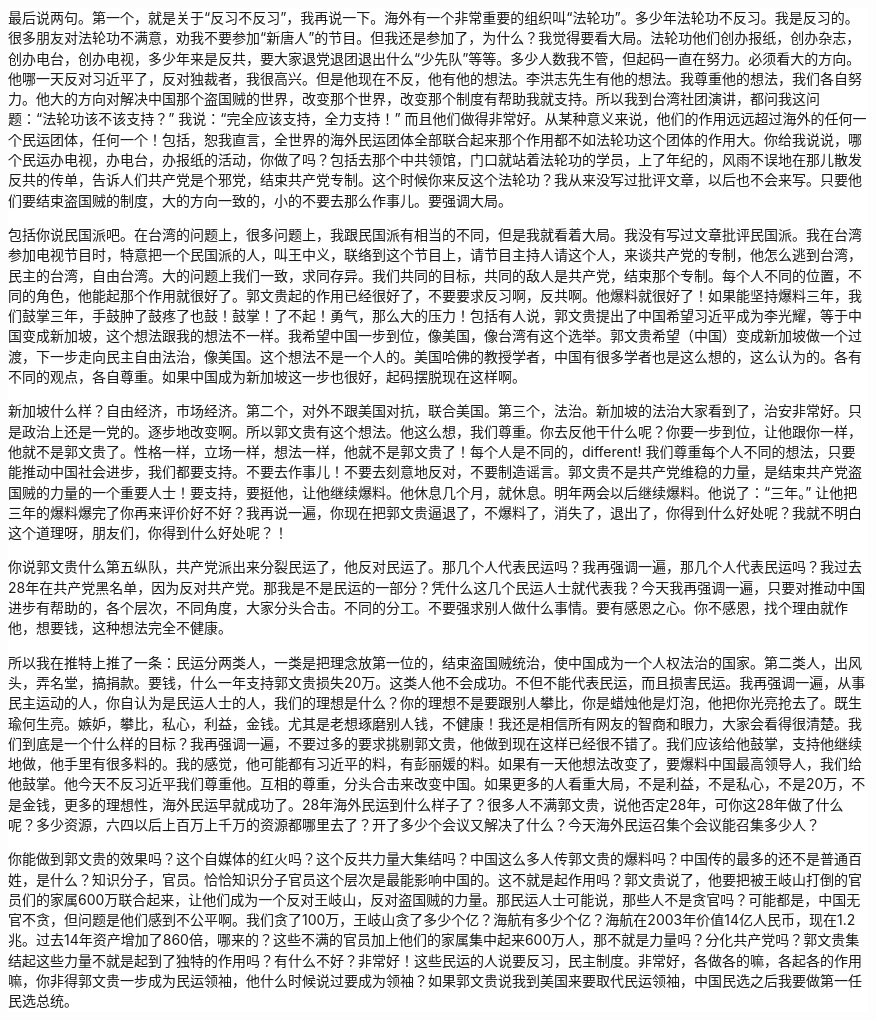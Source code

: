 






最后说两句。第一个，就是关于“反习不反习”，我再说一下。海外有一个非常重要的组织叫“法轮功”。多少年法轮功不反习。我是反习的。很多朋友对法轮功不满意，劝我不要参加“新唐人”的节目。但我还是参加了，为什么？我觉得要看大局。法轮功他们创办报纸，创办杂志，创办电台，创办电视，多少年来是反共，要大家退党退团退出什么“少先队”等等。多少人数我不管，但起码一直在努力。必须看大的方向。他哪一天反对习近平了，反对独裁者，我很高兴。但是他现在不反，他有他的想法。李洪志先生有他的想法。我尊重他的想法，我们各自努力。他大的方向对解决中国那个盗国贼的世界，改变那个世界，改变那个制度有帮助我就支持。所以我到台湾社团演讲，都问我这问题：“法轮功该不该支持？” 我说：“完全应该支持，全力支持！” 而且他们做得非常好。从某种意义来说，他们的作用远远超过海外的任何一个民运团体，任何一个！包括，恕我直言，全世界的海外民运团体全部联合起来那个作用都不如法轮功这个团体的作用大。你给我说说，哪个民运办电视，办电台，办报纸的活动，你做了吗？包括去那个中共领馆，门口就站着法轮功的学员，上了年纪的，风雨不误地在那儿散发反共的传单，告诉人们共产党是个邪党，结束共产党专制。这个时候你来反这个法轮功？我从来没写过批评文章，以后也不会来写。只要他们要结束盗国贼的制度，大的方向一致的，小的不要去那么作事儿。要强调大局。








包括你说民国派吧。在台湾的问题上，很多问题上，我跟民国派有相当的不同，但是我就看着大局。我没有写过文章批评民国派。我在台湾参加电视节目时，特意把一个民国派的人，叫王中义，联络到这个节目上，请节目主持人请这个人，来谈共产党的专制，他怎么逃到台湾，民主的台湾，自由台湾。大的问题上我们一致，求同存异。我们共同的目标，共同的敌人是共产党，结束那个专制。每个人不同的位置，不同的角色，他能起那个作用就很好了。郭文贵起的作用已经很好了，不要要求反习啊，反共啊。他爆料就很好了！如果能坚持爆料三年，我们鼓掌三年，手鼓肿了鼓疼了也鼓！鼓掌！了不起！勇气，那么大的压力！包括有人说，郭文贵提出了中国希望习近平成为李光耀，等于中国变成新加坡，这个想法跟我的想法不一样。我希望中国一步到位，像美国，像台湾有这个选举。郭文贵希望（中国）变成新加坡做一个过渡，下一步走向民主自由法治，像美国。这个想法不是一个人的。美国哈佛的教授学者，中国有很多学者也是这么想的，这么认为的。各有不同的观点，各自尊重。如果中国成为新加坡这一步也很好，起码摆脱现在这样啊。








新加坡什么样？自由经济，市场经济。第二个，对外不跟美国对抗，联合美国。第三个，法治。新加坡的法治大家看到了，治安非常好。只是政治上还是一党的。逐步地改变啊。所以郭文贵有这个想法。他这么想，我们尊重。你去反他干什么呢？你要一步到位，让他跟你一样，他就不是郭文贵了。性格一样，立场一样，想法一样，他就不是郭文贵了！每个人是不同的，different! 我们尊重每个人不同的想法，只要能推动中国社会进步，我们都要支持。不要去作事儿！不要去刻意地反对，不要制造谣言。郭文贵不是共产党维稳的力量，是结束共产党盗国贼的力量的一个重要人士！要支持，要挺他，让他继续爆料。他休息几个月，就休息。明年两会以后继续爆料。他说了：“三年。” 让他把三年的爆料爆完了你再来评价好不好？我再说一遍，你现在把郭文贵逼退了，不爆料了，消失了，退出了，你得到什么好处呢？我就不明白这个道理呀，朋友们，你得到什么好处呢？！








你说郭文贵什么第五纵队，共产党派出来分裂民运了，他反对民运了。那几个人代表民运吗？我再强调一遍，那几个人代表民运吗？我过去28年在共产党黑名单，因为反对共产党。那我是不是民运的一部分？凭什么这几个民运人士就代表我？今天我再强调一遍，只要对推动中国进步有帮助的，各个层次，不同角度，大家分头合击。不同的分工。不要强求别人做什么事情。要有感恩之心。你不感恩，找个理由就作他，想要钱，这种想法完全不健康。








所以我在推特上推了一条：民运分两类人，一类是把理念放第一位的，结束盗国贼统治，使中国成为一个人权法治的国家。第二类人，出风头，弄名堂，搞捐款。要钱，什么一年支持郭文贵损失20万。这类人他不会成功。不但不能代表民运，而且损害民运。我再强调一遍，从事民主运动的人，你自认为是民运人士的人，我们的理想是什么？你的理想不是要跟别人攀比，你是蜡烛他是灯泡，他把你光亮抢去了。既生瑜何生亮。嫉妒，攀比，私心，利益，金钱。尤其是老想琢磨别人钱，不健康！我还是相信所有网友的智商和眼力，大家会看得很清楚。我们到底是一个什么样的目标？我再强调一遍，不要过多的要求挑剔郭文贵，他做到现在这样已经很不错了。我们应该给他鼓掌，支持他继续地做，他手里有很多料的。我的感觉，他可能都有习近平的料，有彭丽媛的料。如果有一天他想法改变了，要爆料中国最高领导人，我们给他鼓掌。他今天不反习近平我们尊重他。互相的尊重，分头合击来改变中国。如果更多的人看重大局，不是利益，不是私心，不是20万，不是金钱，更多的理想性，海外民运早就成功了。28年海外民运到什么样子了？很多人不满郭文贵，说他否定28年，可你这28年做了什么呢？多少资源，六四以后上百万上千万的资源都哪里去了？开了多少个会议又解决了什么？今天海外民运召集个会议能召集多少人？








你能做到郭文贵的效果吗？这个自媒体的红火吗？这个反共力量大集结吗？中国这么多人传郭文贵的爆料吗？中国传的最多的还不是普通百姓，是什么？知识分子，官员。恰恰知识分子官员这个层次是最能影响中国的。这不就是起作用吗？郭文贵说了，他要把被王岐山打倒的官员们的家属600万联合起来，让他们成为一个反对王岐山，反对盗国贼的力量。那民运人士可能说，那些人不是贪官吗？可能都是，中国无官不贪，但问题是他们感到不公平啊。我们贪了100万，王岐山贪了多少个亿？海航有多少个亿？海航在2003年价值14亿人民币，现在1.2兆。过去14年资产增加了860倍，哪来的？这些不满的官员加上他们的家属集中起来600万人，那不就是力量吗？分化共产党吗？郭文贵集结起这些力量不就是起到了独特的作用吗？有什么不好？非常好！这些民运的人说要反习，民主制度。非常好，各做各的嘛，各起各的作用嘛，你非得郭文贵一步成为民运领袖，他什么时候说过要成为领袖？如果郭文贵说我到美国来要取代民运领袖，中国民选之后我要做第一任民选总统。
